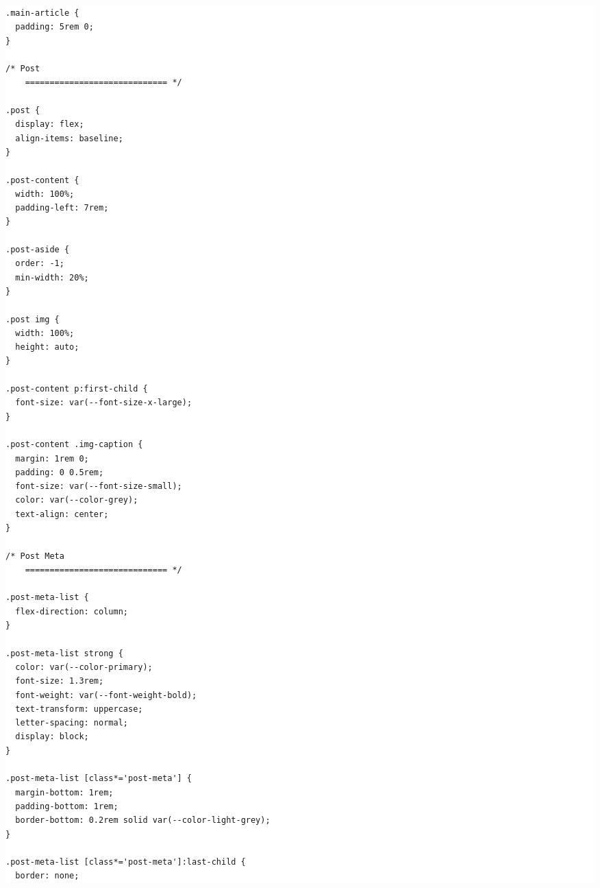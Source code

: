 ```
.main-article {
  padding: 5rem 0;
}

/* Post
    ============================= */

.post {
  display: flex;
  align-items: baseline;
}

.post-content {
  width: 100%;
  padding-left: 7rem;
}

.post-aside {
  order: -1;
  min-width: 20%;
}

.post img {
  width: 100%;
  height: auto;
}

.post-content p:first-child {
  font-size: var(--font-size-x-large);
}

.post-content .img-caption {
  margin: 1rem 0;
  padding: 0 0.5rem;
  font-size: var(--font-size-small);
  color: var(--color-grey);
  text-align: center;
}

/* Post Meta
    ============================= */

.post-meta-list {
  flex-direction: column;
}

.post-meta-list strong {
  color: var(--color-primary);
  font-size: 1.3rem;
  font-weight: var(--font-weight-bold);
  text-transform: uppercase;
  letter-spacing: normal;
  display: block;
}

.post-meta-list [class*='post-meta'] {
  margin-bottom: 1rem;
  padding-bottom: 1rem;
  border-bottom: 0.2rem solid var(--color-light-grey);
}

.post-meta-list [class*='post-meta']:last-child {
  border: none;
```